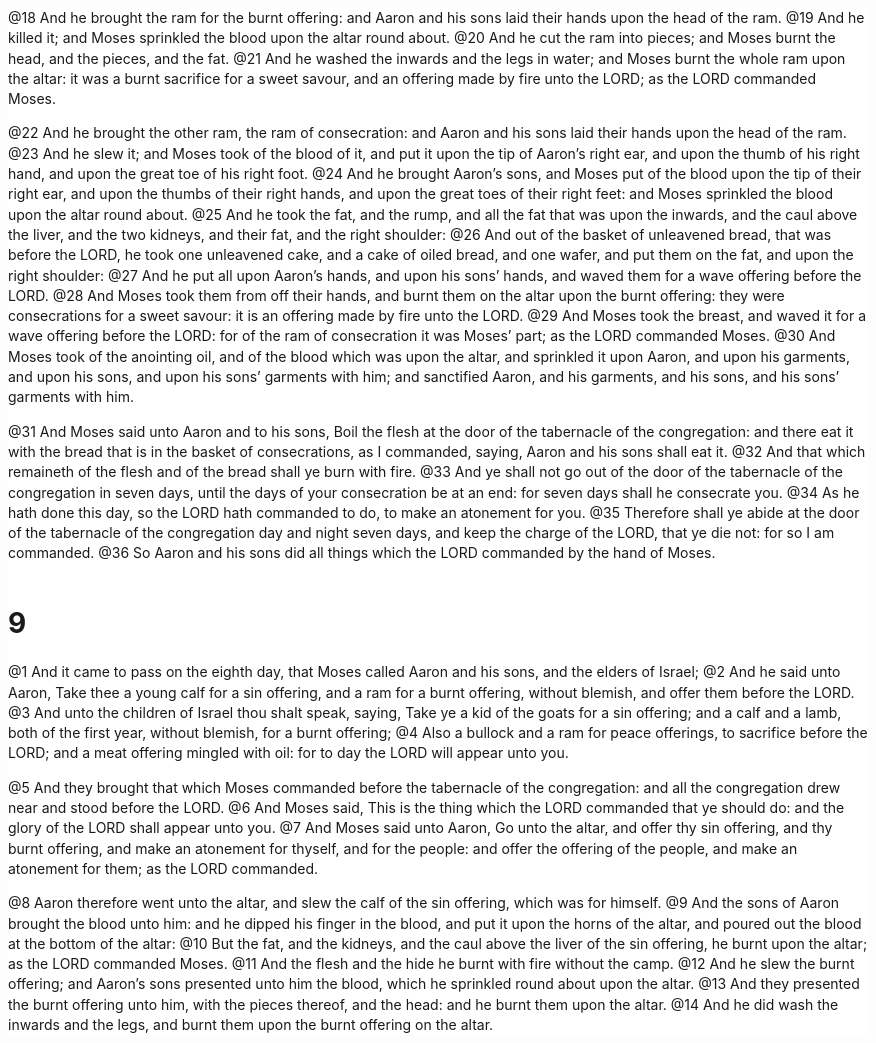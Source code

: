 @18 And he brought the ram for the burnt offering: and Aaron and his sons laid their hands upon the head of the ram. @19 And he killed it; and Moses sprinkled the blood upon the altar round about. @20 And he cut the ram into pieces; and Moses burnt the head, and the pieces, and the fat. @21 And he washed the inwards and the legs in water; and Moses burnt the whole ram upon the altar: it was a burnt sacrifice for a sweet savour, and an offering made by fire unto the LORD; as the LORD commanded Moses. 

@22 And he brought the other ram, the ram of consecration: and Aaron and his sons laid their hands upon the head of the ram. @23 And he slew it; and Moses took of the blood of it, and put it upon the tip of Aaron’s right ear, and upon the thumb of his right hand, and upon the great toe of his right foot. @24 And he brought Aaron’s sons, and Moses put of the blood upon the tip of their right ear, and upon the thumbs of their right hands, and upon the great toes of their right feet: and Moses sprinkled the blood upon the altar round about. @25 And he took the fat, and the rump, and all the fat that was upon the inwards, and the caul above the liver, and the two kidneys, and their fat, and the right shoulder: @26 And out of the basket of unleavened bread, that was before the LORD, he took one unleavened cake, and a cake of oiled bread, and one wafer, and put them on the fat, and upon the right shoulder: @27 And he put all upon Aaron’s hands, and upon his sons’ hands, and waved them for a wave offering before the LORD. @28 And Moses took them from off their hands, and burnt them on the altar upon the burnt offering: they were consecrations for a sweet savour: it is an offering made by fire unto the LORD. @29 And Moses took the breast, and waved it for a wave offering before the LORD: for of the ram of consecration it was Moses’ part; as the LORD commanded Moses. @30 And Moses took of the anointing oil, and of the blood which was upon the altar, and sprinkled it upon Aaron, and upon his garments, and upon his sons, and upon his sons’ garments with him; and sanctified Aaron, and his garments, and his sons, and his sons’ garments with him. 

@31 And Moses said unto Aaron and to his sons, Boil the flesh at the door of the tabernacle of the congregation: and there eat it with the bread that is in the basket of consecrations, as I commanded, saying, Aaron and his sons shall eat it. @32 And that which remaineth of the flesh and of the bread shall ye burn with fire. @33 And ye shall not go out of the door of the tabernacle of the congregation in seven days, until the days of your consecration be at an end: for seven days shall he consecrate you. @34 As he hath done this day, so the LORD hath commanded to do, to make an atonement for you. @35 Therefore shall ye abide at the door of the tabernacle of the congregation day and night seven days, and keep the charge of the LORD, that ye die not: for so I am commanded. @36 So Aaron and his sons did all things which the LORD commanded by the hand of Moses. 

# 9 
@1 And it came to pass on the eighth day, that Moses called Aaron and his sons, and the elders of Israel; @2 And he said unto Aaron, Take thee a young calf for a sin offering, and a ram for a burnt offering, without blemish, and offer them before the LORD. @3 And unto the children of Israel thou shalt speak, saying, Take ye a kid of the goats for a sin offering; and a calf and a lamb, both of the first year, without blemish, for a burnt offering; @4 Also a bullock and a ram for peace offerings, to sacrifice before the LORD; and a meat offering mingled with oil: for to day the LORD will appear unto you. 

@5 And they brought that which Moses commanded before the tabernacle of the congregation: and all the congregation drew near and stood before the LORD. @6 And Moses said, This is the thing which the LORD commanded that ye should do: and the glory of the LORD shall appear unto you. @7 And Moses said unto Aaron, Go unto the altar, and offer thy sin offering, and thy burnt offering, and make an atonement for thyself, and for the people: and offer the offering of the people, and make an atonement for them; as the LORD commanded. 

@8 Aaron therefore went unto the altar, and slew the calf of the sin offering, which was for himself. @9 And the sons of Aaron brought the blood unto him: and he dipped his finger in the blood, and put it upon the horns of the altar, and poured out the blood at the bottom of the altar: @10 But the fat, and the kidneys, and the caul above the liver of the sin offering, he burnt upon the altar; as the LORD commanded Moses. @11 And the flesh and the hide he burnt with fire without the camp. @12 And he slew the burnt offering; and Aaron’s sons presented unto him the blood, which he sprinkled round about upon the altar. @13 And they presented the burnt offering unto him, with the pieces thereof, and the head: and he burnt them upon the altar. @14 And he did wash the inwards and the legs, and burnt them upon the burnt offering on the altar. 
